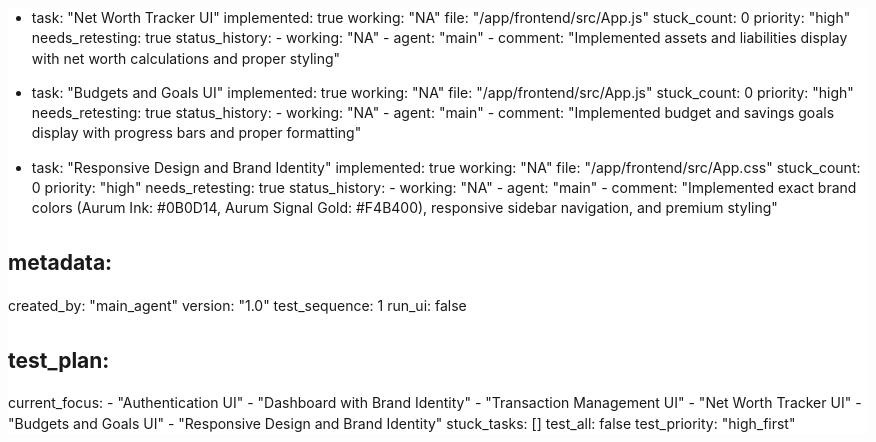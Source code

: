   - task: "Net Worth Tracker UI"
    implemented: true
    working: "NA"
    file: "/app/frontend/src/App.js"
    stuck_count: 0
    priority: "high"
    needs_retesting: true
    status_history:
        - working: "NA"
        - agent: "main"
        - comment: "Implemented assets and liabilities display with net worth calculations and proper styling"

  - task: "Budgets and Goals UI"
    implemented: true
    working: "NA"
    file: "/app/frontend/src/App.js"
    stuck_count: 0
    priority: "high"
    needs_retesting: true
    status_history:
        - working: "NA"
        - agent: "main"
        - comment: "Implemented budget and savings goals display with progress bars and proper formatting"

  - task: "Responsive Design and Brand Identity"
    implemented: true
    working: "NA"
    file: "/app/frontend/src/App.css"
    stuck_count: 0
    priority: "high"
    needs_retesting: true
    status_history:
        - working: "NA"
        - agent: "main"
        - comment: "Implemented exact brand colors (Aurum Ink: #0B0D14, Aurum Signal Gold: #F4B400), responsive sidebar navigation, and premium styling"

## metadata:
  created_by: "main_agent"
  version: "1.0"
  test_sequence: 1
  run_ui: false

## test_plan:
  current_focus:
    - "Authentication UI"
    - "Dashboard with Brand Identity"
    - "Transaction Management UI"
    - "Net Worth Tracker UI"
    - "Budgets and Goals UI"
    - "Responsive Design and Brand Identity"
  stuck_tasks: []
  test_all: false
  test_priority: "high_first"
